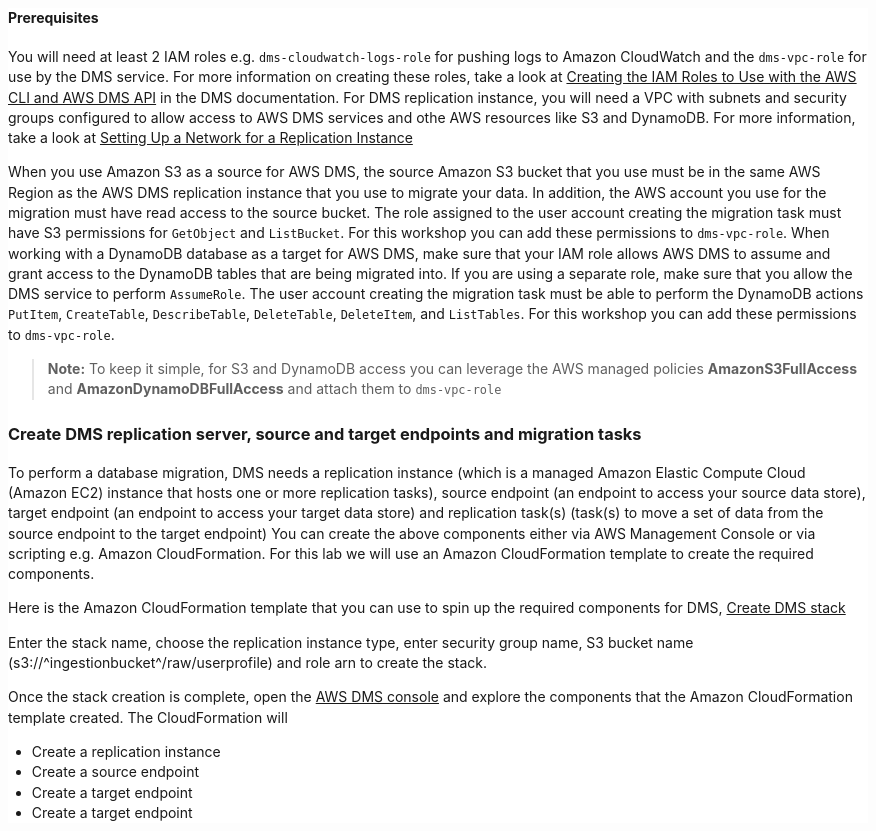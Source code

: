 #### Prerequisites
You will need at least 2 IAM roles e.g. `dms-cloudwatch-logs-role` for pushing logs to Amazon CloudWatch and the `dms-vpc-role` for use by the DMS service. For more information on creating these roles, take a look at <a href="https://docs.aws.amazon.com/dms/latest/userguide/CHAP_Security.APIRole.html" target="_blank">Creating the IAM Roles to Use with the AWS CLI and AWS DMS API</a> in the DMS documentation.
For DMS replication instance, you will need a VPC with subnets and security groups configured to allow access to AWS DMS services and othe AWS resources like S3 and DynamoDB. For more information, take a look at <a href="https://docs.aws.amazon.com/dms/latest/userguide/CHAP_ReplicationInstance.VPC.html" target="_blank">Setting Up a Network for a Replication Instance</a>

When you use Amazon S3 as a source for AWS DMS, the source Amazon S3 bucket that you use must be in the same AWS Region as the AWS DMS replication instance that you use to migrate your data. In addition, the AWS account you use for the migration must have read access to the source bucket. The role assigned to the user account creating the migration task must have S3 permissions for `GetObject` and `ListBucket`. For this workshop you can add these permissions to `dms-vpc-role`.
When working with a DynamoDB database as a target for AWS DMS, make sure that your IAM role allows AWS DMS to assume and grant access to the DynamoDB tables that are being migrated into. If you are using a separate role, make sure that you allow the DMS service to perform `AssumeRole`. The user account creating the migration task must be able to perform the DynamoDB actions `PutItem`, `CreateTable`, `DescribeTable`, `DeleteTable`, `DeleteItem`, and `ListTables`. For this workshop you can add these permissions to `dms-vpc-role`.

> **Note:** To keep it simple, for S3 and DynamoDB access you can leverage the AWS managed policies **AmazonS3FullAccess** and **AmazonDynamoDBFullAccess** and attach them to `dms-vpc-role` 

### Create DMS replication server, source and target endpoints and migration tasks
To perform a database migration, DMS needs a replication instance (which is a managed Amazon Elastic Compute Cloud (Amazon EC2) instance that hosts one or more replication tasks), source endpoint (an endpoint to access your source data store), target endpoint (an endpoint to access your target data store) and replication task(s) (task(s) to move a set of data from the source endpoint to the target endpoint)
You can create the above components either via AWS Management Console or via scripting e.g. Amazon CloudFormation. For this lab we will use an Amazon CloudFormation template to create the required components.

Here is the Amazon CloudFormation template that you can use to spin up the required components for DMS, <a href="https://us-east-1.console.aws.amazon.com/CloudFormation/home?region=us-east-1#/stacks/new?stackName=reinvent-2018-serverless-datalake-dms&templateURL=https://s3.amazonaws.com/arc326-instructions/script/serverlessdatalake2018-dms.yml" target="_blank">Create DMS stack</a>

Enter the stack name, choose the replication instance type, enter security group name, S3 bucket name (s3://^ingestionbucket^/raw/userprofile) and role arn to create the stack.

Once the stack creation is complete, open the [AWS DMS console](https://console.aws.amazon.com/dms/home) and explore the components that the Amazon CloudFormation template created. The CloudFormation will 

- Create a replication instance
- Create a source endpoint
- Create a target endpoint
- Create a target endpoint

